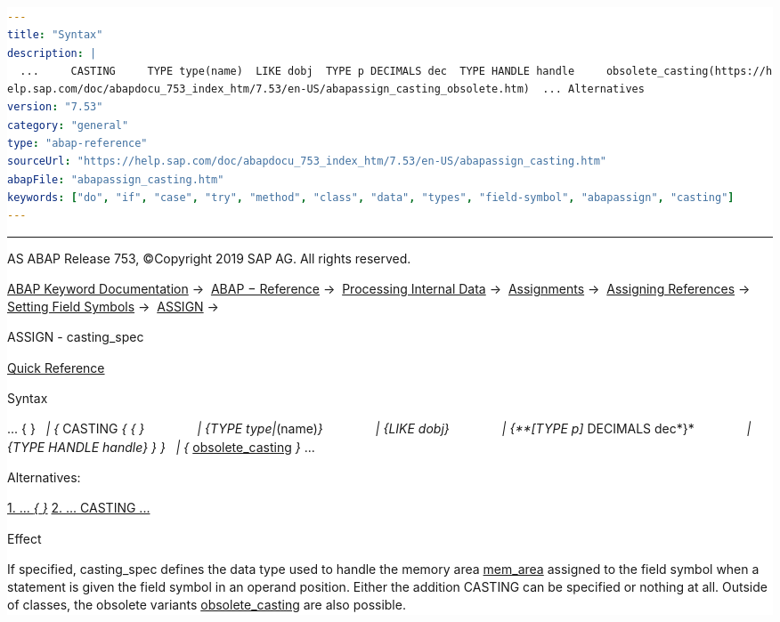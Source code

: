 ```yaml
---
title: "Syntax"
description: |
  ...     CASTING     TYPE type(name)  LIKE dobj  TYPE p DECIMALS dec  TYPE HANDLE handle     obsolete_casting(https://help.sap.com/doc/abapdocu_753_index_htm/7.53/en-US/abapassign_casting_obsolete.htm)  ... Alternatives
version: "7.53"
category: "general"
type: "abap-reference"
sourceUrl: "https://help.sap.com/doc/abapdocu_753_index_htm/7.53/en-US/abapassign_casting.htm"
abapFile: "abapassign_casting.htm"
keywords: ["do", "if", "case", "try", "method", "class", "data", "types", "field-symbol", "abapassign", "casting"]
---
```


* * *

AS ABAP Release 753, ©Copyright 2019 SAP AG. All rights reserved.

[ABAP Keyword Documentation](https://help.sap.com/doc/abapdocu_753_index_htm/7.53/en-US/abenabap.htm) →  [ABAP − Reference](https://help.sap.com/doc/abapdocu_753_index_htm/7.53/en-US/abenabap_reference.htm) →  [Processing Internal Data](https://help.sap.com/doc/abapdocu_753_index_htm/7.53/en-US/abenabap_data_working.htm) →  [Assignments](https://help.sap.com/doc/abapdocu_753_index_htm/7.53/en-US/abenvalue_assignments.htm) →  [Assigning References](https://help.sap.com/doc/abapdocu_753_index_htm/7.53/en-US/abenreference_assignments.htm) →  [Setting Field Symbols](https://help.sap.com/doc/abapdocu_753_index_htm/7.53/en-US/abenset_field_symbols.htm) →  [ASSIGN](https://help.sap.com/doc/abapdocu_753_index_htm/7.53/en-US/abapassign.htm) → 

ASSIGN - casting\_spec

[Quick Reference](https://help.sap.com/doc/abapdocu_753_index_htm/7.53/en-US/abapassign_shortref.htm)

Syntax

... { }
  *|* *{* CASTING *{* *{* *}*
              *|* *{*TYPE type*|*(name)*}*
              *|* *{*LIKE dobj*}*
              *|* *{**\[*TYPE p*\]* DECIMALS dec*}*
              *|* *{*TYPE HANDLE handle*}* *}* *}*
  *|* *{* [obsolete\_casting](https://help.sap.com/doc/abapdocu_753_index_htm/7.53/en-US/abapassign_casting_obsolete.htm) *}* ...

Alternatives:

[1\. ... *{* *}*](#!ABAP_ALTERNATIVE_1@1@)
[2\. ... CASTING ...](#!ABAP_ALTERNATIVE_2@2@)

Effect

If specified, casting\_spec defines the data type used to handle the memory area [mem\_area](https://help.sap.com/doc/abapdocu_753_index_htm/7.53/en-US/abapassign_mem_area.htm) assigned to the field symbol when a statement is given the field symbol in an operand position. Either the addition CASTING can be specified or nothing at all. Outside of classes, the obsolete variants [obsolete\_casting](https://help.sap.com/doc/abapdocu_753_index_htm/7.53/en-US/abapassign_casting_obsolete.htm) are also possible.
